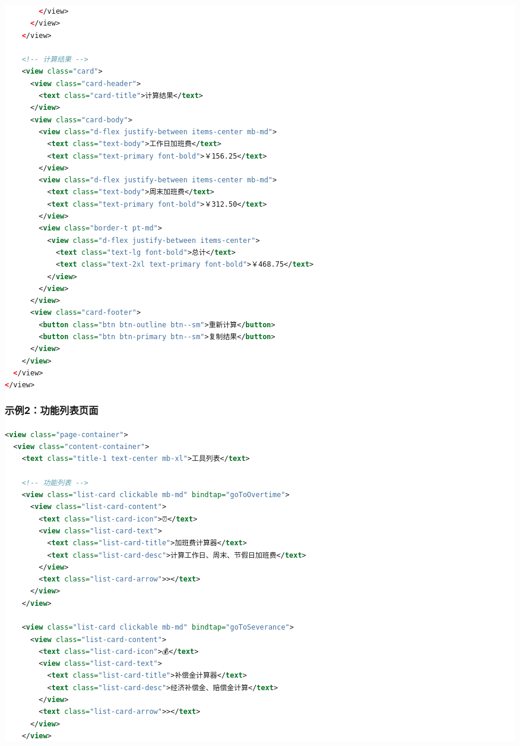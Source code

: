 ```xml
        </view>
      </view>
    </view>
    
    <!-- 计算结果 -->
    <view class="card">
      <view class="card-header">
        <text class="card-title">计算结果</text>
      </view>
      <view class="card-body">
        <view class="d-flex justify-between items-center mb-md">
          <text class="text-body">工作日加班费</text>
          <text class="text-primary font-bold">￥156.25</text>
        </view>
        <view class="d-flex justify-between items-center mb-md">
          <text class="text-body">周末加班费</text>
          <text class="text-primary font-bold">￥312.50</text>
        </view>
        <view class="border-t pt-md">
          <view class="d-flex justify-between items-center">
            <text class="text-lg font-bold">总计</text>
            <text class="text-2xl text-primary font-bold">￥468.75</text>
          </view>
        </view>
      </view>
      <view class="card-footer">
        <button class="btn btn-outline btn--sm">重新计算</button>
        <button class="btn btn-primary btn--sm">复制结果</button>
      </view>
    </view>
  </view>
</view>
```

### 示例2：功能列表页面

```xml
<view class="page-container">
  <view class="content-container">
    <text class="title-1 text-center mb-xl">工具列表</text>
    
    <!-- 功能列表 -->
    <view class="list-card clickable mb-md" bindtap="goToOvertime">
      <view class="list-card-content">
        <text class="list-card-icon">⏰</text>
        <view class="list-card-text">
          <text class="list-card-title">加班费计算器</text>
          <text class="list-card-desc">计算工作日、周末、节假日加班费</text>
        </view>
        <text class="list-card-arrow">></text>
      </view>
    </view>
    
    <view class="list-card clickable mb-md" bindtap="goToSeverance">
      <view class="list-card-content">
        <text class="list-card-icon">💰</text>
        <view class="list-card-text">
          <text class="list-card-title">补偿金计算器</text>
          <text class="list-card-desc">经济补偿金、赔偿金计算</text>
        </view>
        <text class="list-card-arrow">></text>
      </view>
    </view>
```